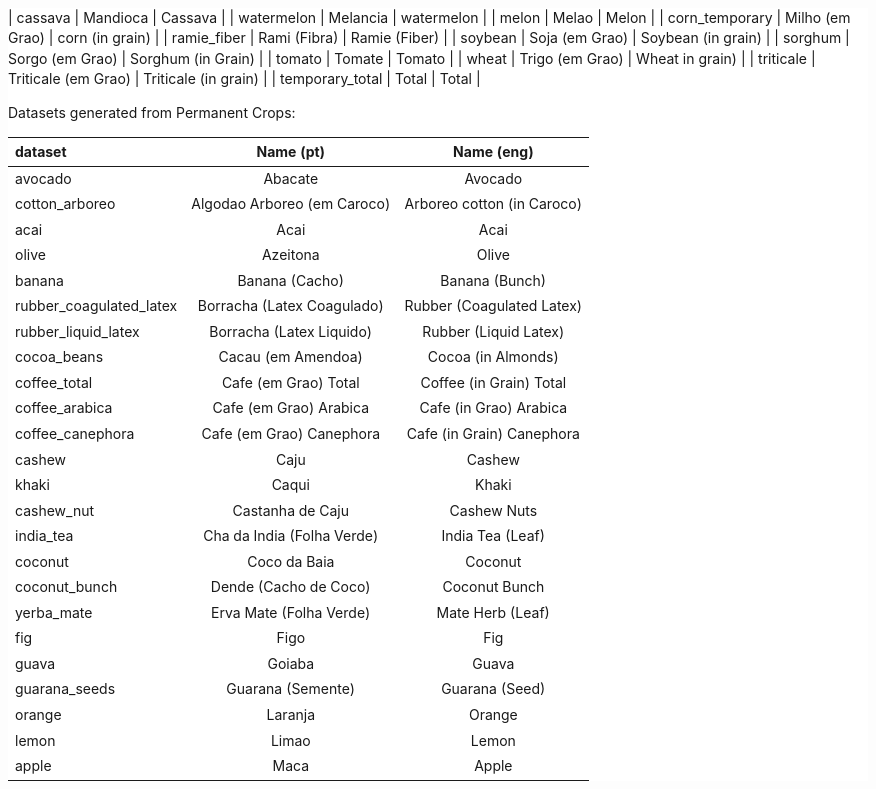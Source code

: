 | cassava           |           Mandioca           |            Cassava            |
| watermelon        |           Melancia           |          watermelon           |
| melon             |            Melao             |             Melon             |
| corn_temporary    |       Milho (em Grao)        |        corn (in grain)        |
| ramie_fiber       |         Rami (Fibra)         |         Ramie (Fiber)         |
| soybean           |        Soja (em Grao)        |      Soybean (in grain)       |
| sorghum           |       Sorgo (em Grao)        |      Sorghum (in Grain)       |
| tomato            |            Tomate            |            Tomato             |
| wheat             |       Trigo (em Grao)        |        Wheat in grain)        |
| triticale         |     Triticale (em Grao)      |     Triticale (in grain)      |
| temporary_total   |            Total             |             Total             |

Datasets generated from Permanent Crops:

| dataset                 |          Name (pt)          |         Name (eng)         |
|:------------------------|:---------------------------:|:--------------------------:|
| avocado                 |           Abacate           |          Avocado           |
| cotton_arboreo          | Algodao Arboreo (em Caroco) | Arboreo cotton (in Caroco) |
| acai                    |            Acai             |            Acai            |
| olive                   |          Azeitona           |           Olive            |
| banana                  |       Banana (Cacho)        |       Banana (Bunch)       |
| rubber_coagulated_latex | Borracha (Latex Coagulado)  | Rubber (Coagulated Latex)  |
| rubber_liquid_latex     |  Borracha (Latex Liquido)   |   Rubber (Liquid Latex)    |
| cocoa_beans             |     Cacau (em Amendoa)      |     Cocoa (in Almonds)     |
| coffee_total            |    Cafe (em Grao) Total     |  Coffee (in Grain) Total   |
| coffee_arabica          |   Cafe (em Grao) Arabica    |   Cafe (in Grao) Arabica   |
| coffee_canephora        |  Cafe (em Grao) Canephora   | Cafe (in Grain) Canephora  |
| cashew                  |            Caju             |           Cashew           |
| khaki                   |            Caqui            |           Khaki            |
| cashew_nut              |      Castanha de Caju       |        Cashew Nuts         |
| india_tea               | Cha da India (Folha Verde)  |      India Tea (Leaf)      |
| coconut                 |        Coco da Baia         |          Coconut           |
| coconut_bunch           |    Dende (Cacho de Coco)    |       Coconut Bunch        |
| yerba_mate              |   Erva Mate (Folha Verde)   |      Mate Herb (Leaf)      |
| fig                     |            Figo             |            Fig             |
| guava                   |           Goiaba            |           Guava            |
| guarana_seeds           |      Guarana (Semente)      |       Guarana (Seed)       |
| orange                  |           Laranja           |           Orange           |
| lemon                   |            Limao            |           Lemon            |
| apple                   |            Maca             |           Apple            |